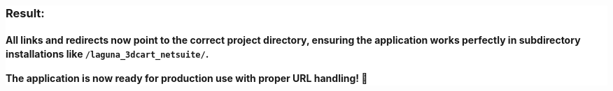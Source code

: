 ### **Result**: 
**All links and redirects now point to the correct project directory, ensuring the application works perfectly in subdirectory installations like `/laguna_3dcart_netsuite/`.**

**The application is now ready for production use with proper URL handling! 🚀**